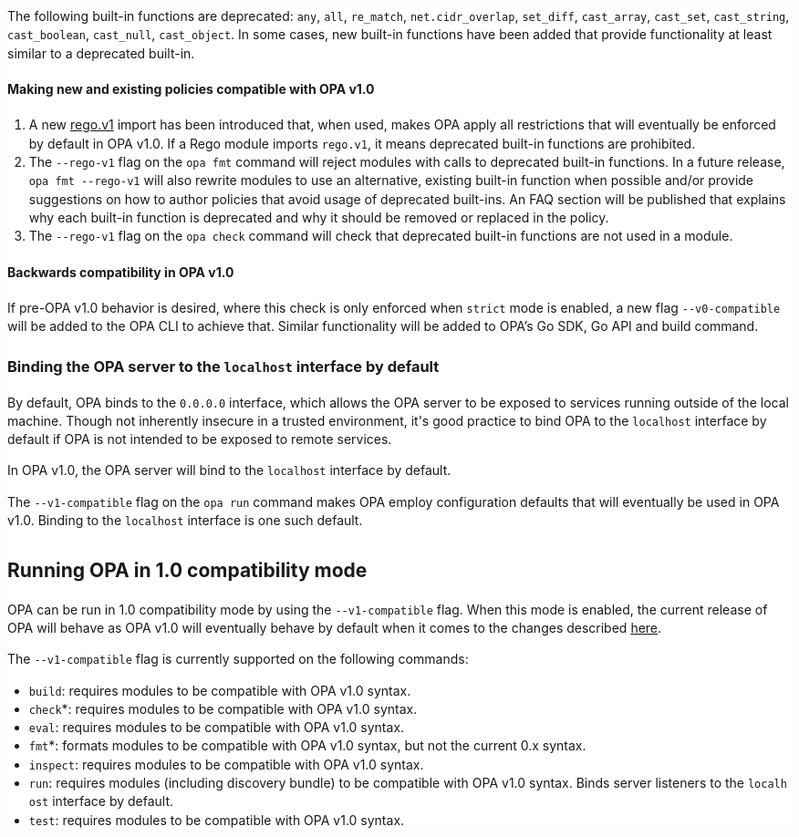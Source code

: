 The following built-in functions are deprecated: `any`, `all`, `re_match`, `net.cidr_overlap`, `set_diff`, `cast_array`, `cast_set`, `cast_string`, `cast_boolean`, `cast_null`, `cast_object`.
In some cases, new built-in functions have been added that provide functionality at least similar to a deprecated built-in.

#### Making new and existing policies compatible with OPA v1.0

1. A new [rego.v1](../policy-language/#the-regov1-import) import has been introduced that, when used, makes OPA apply all restrictions that will eventually be enforced by default in OPA v1.0.
   If a Rego module imports `rego.v1`, it means deprecated built-in functions are prohibited.
2. The `--rego-v1` flag on the `opa fmt` command will reject modules with calls to deprecated built-in functions.
   In a future release, `opa fmt --rego-v1` will also rewrite modules to use an alternative, existing built-in function when possible and/or provide suggestions on how to author policies that avoid usage of deprecated built-ins.
   An FAQ section will be published that explains why each built-in function is deprecated and why it should be removed or replaced in the policy.
3. The `--rego-v1` flag on the `opa check` command will check that deprecated built-in functions are not used in a module.

#### Backwards compatibility in OPA v1.0

If pre-OPA v1.0 behavior is desired, where this check is only enforced when `strict` mode is enabled, a new flag `--v0-compatible` will be added to the OPA CLI to achieve that. 
Similar functionality will be added to OPA’s Go SDK, Go API and build command.

### Binding the OPA server to the `localhost` interface by default

By default, OPA binds to the `0.0.0.0` interface, which allows the OPA server to be exposed to services running outside of the local machine. 
Though not inherently insecure in a trusted environment, it's good practice to bind OPA to the `localhost` interface by default if OPA is not intended to be exposed to remote services.

In OPA v1.0, the OPA server will bind to the `localhost` interface by default.

The `--v1-compatible` flag on the `opa run` command makes OPA employ configuration defaults that will eventually be used in OPA v1.0. 
Binding to the `localhost` interface is one such default.

## Running OPA in 1.0 compatibility mode

OPA can be run in 1.0 compatibility mode by using the `--v1-compatible` flag. When this mode is enabled, the current release of OPA will behave as OPA v1.0 will eventually behave by default when it comes to the changes described [here](#whats-changing-in-opa-10).

The `--v1-compatible` flag is currently supported on the following commands:

* `build`: requires modules to be compatible with OPA v1.0 syntax.
* `check`*: requires modules to be compatible with OPA v1.0 syntax.
* `eval`: requires modules to be compatible with OPA v1.0 syntax.
* `fmt`*: formats modules to be compatible with OPA v1.0 syntax, but not the current 0.x syntax.
* `inspect`: requires modules to be compatible with OPA v1.0 syntax.
* `run`: requires modules (including discovery bundle) to be compatible with OPA v1.0 syntax. Binds server listeners to the `localhost` interface by default.
* `test`: requires modules to be compatible with OPA v1.0 syntax.
